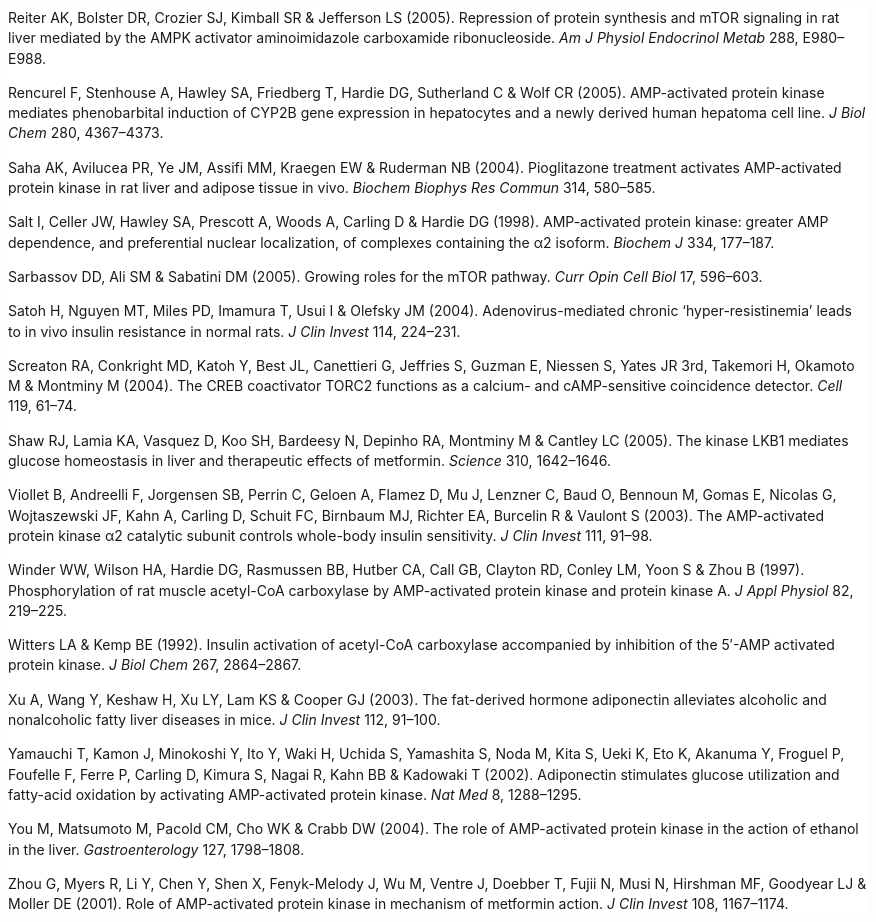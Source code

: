 Reiter AK, Bolster DR, Crozier SJ, Kimball SR & Jefferson LS (2005). Repression of protein synthesis and mTOR signaling in rat liver mediated by the AMPK activator aminoimidazole carboxamide ribonucleoside. *Am J Physiol Endocrinol Metab* 288, E980–E988.


Rencurel F, Stenhouse A, Hawley SA, Friedberg T, Hardie DG, Sutherland C & Wolf CR (2005). AMP-activated protein kinase mediates phenobarbital induction of CYP2B gene expression in hepatocytes and a newly derived human hepatoma cell line. *J Biol Chem* 280, 4367–4373.

Saha AK, Avilucea PR, Ye JM, Assifi MM, Kraegen EW & Ruderman NB (2004). Pioglitazone treatment activates AMP-activated protein kinase in rat liver and adipose tissue in vivo. *Biochem Biophys Res Commun* 314, 580–585.

Salt I, Celler JW, Hawley SA, Prescott A, Woods A, Carling D & Hardie DG (1998). AMP-activated protein kinase: greater AMP dependence, and preferential nuclear localization, of complexes containing the α2 isoform. *Biochem J* 334, 177–187.

Sarbassov DD, Ali SM & Sabatini DM (2005). Growing roles for the mTOR pathway. *Curr Opin Cell Biol* 17, 596–603.

Satoh H, Nguyen MT, Miles PD, Imamura T, Usui I & Olefsky JM (2004). Adenovirus-mediated chronic ‘hyper-resistinemia’ leads to in vivo insulin resistance in normal rats. *J Clin Invest* 114, 224–231.

Screaton RA, Conkright MD, Katoh Y, Best JL, Canettieri G, Jeffries S, Guzman E, Niessen S, Yates JR 3rd, Takemori H, Okamoto M & Montminy M (2004). The CREB coactivator TORC2 functions as a calcium- and cAMP-sensitive coincidence detector. *Cell* 119, 61–74.

Shaw RJ, Lamia KA, Vasquez D, Koo SH, Bardeesy N, Depinho RA, Montminy M & Cantley LC (2005). The kinase LKB1 mediates glucose homeostasis in liver and therapeutic effects of metformin. *Science* 310, 1642–1646.

Viollet B, Andreelli F, Jorgensen SB, Perrin C, Geloen A, Flamez D, Mu J, Lenzner C, Baud O, Bennoun M, Gomas E, Nicolas G, Wojtaszewski JF, Kahn A, Carling D, Schuit FC, Birnbaum MJ, Richter EA, Burcelin R & Vaulont S (2003). The AMP-activated protein kinase α2 catalytic subunit controls whole-body insulin sensitivity. *J Clin Invest* 111, 91–98.

Winder WW, Wilson HA, Hardie DG, Rasmussen BB, Hutber CA, Call GB, Clayton RD, Conley LM, Yoon S & Zhou B (1997). Phosphorylation of rat muscle acetyl-CoA carboxylase by AMP-activated protein kinase and protein kinase A. *J Appl Physiol* 82, 219–225.

Witters LA & Kemp BE (1992). Insulin activation of acetyl-CoA carboxylase accompanied by inhibition of the 5′-AMP activated protein kinase. *J Biol Chem* 267, 2864–2867.

Xu A, Wang Y, Keshaw H, Xu LY, Lam KS & Cooper GJ (2003). The fat-derived hormone adiponectin alleviates alcoholic and nonalcoholic fatty liver diseases in mice. *J Clin Invest* 112, 91–100.

Yamauchi T, Kamon J, Minokoshi Y, Ito Y, Waki H, Uchida S, Yamashita S, Noda M, Kita S, Ueki K, Eto K, Akanuma Y, Froguel P, Foufelle F, Ferre P, Carling D, Kimura S, Nagai R, Kahn BB & Kadowaki T (2002). Adiponectin stimulates glucose utilization and fatty-acid oxidation by activating AMP-activated protein kinase. *Nat Med* 8, 1288–1295.

You M, Matsumoto M, Pacold CM, Cho WK & Crabb DW (2004). The role of AMP-activated protein kinase in the action of ethanol in the liver. *Gastroenterology* 127, 1798–1808.

Zhou G, Myers R, Li Y, Chen Y, Shen X, Fenyk-Melody J, Wu M, Ventre J, Doebber T, Fujii N, Musi N, Hirshman MF, Goodyear LJ & Moller DE (2001). Role of AMP-activated protein kinase in mechanism of metformin action. *J Clin Invest* 108, 1167–1174.
